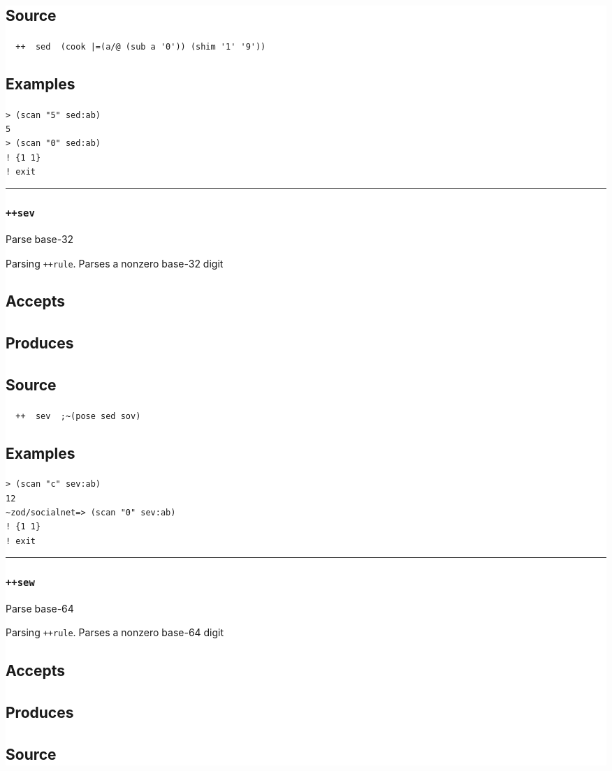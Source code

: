 Source
------

      ++  sed  (cook |=(a/@ (sub a '0')) (shim '1' '9'))

Examples
--------

    > (scan "5" sed:ab)
    5
    > (scan "0" sed:ab)
    ! {1 1}
    ! exit

------------------------------------------------------------------------

### `++sev`

Parse base-32

Parsing `++rule`. Parses a nonzero base-32 digit

Accepts
-------

Produces
--------

Source
------

      ++  sev  ;~(pose sed sov)

Examples
--------

    > (scan "c" sev:ab)
    12
    ~zod/socialnet=> (scan "0" sev:ab)
    ! {1 1}
    ! exit

------------------------------------------------------------------------

### `++sew`

Parse base-64

Parsing `++rule`. Parses a nonzero base-64 digit

Accepts
-------

Produces
--------

Source
------
